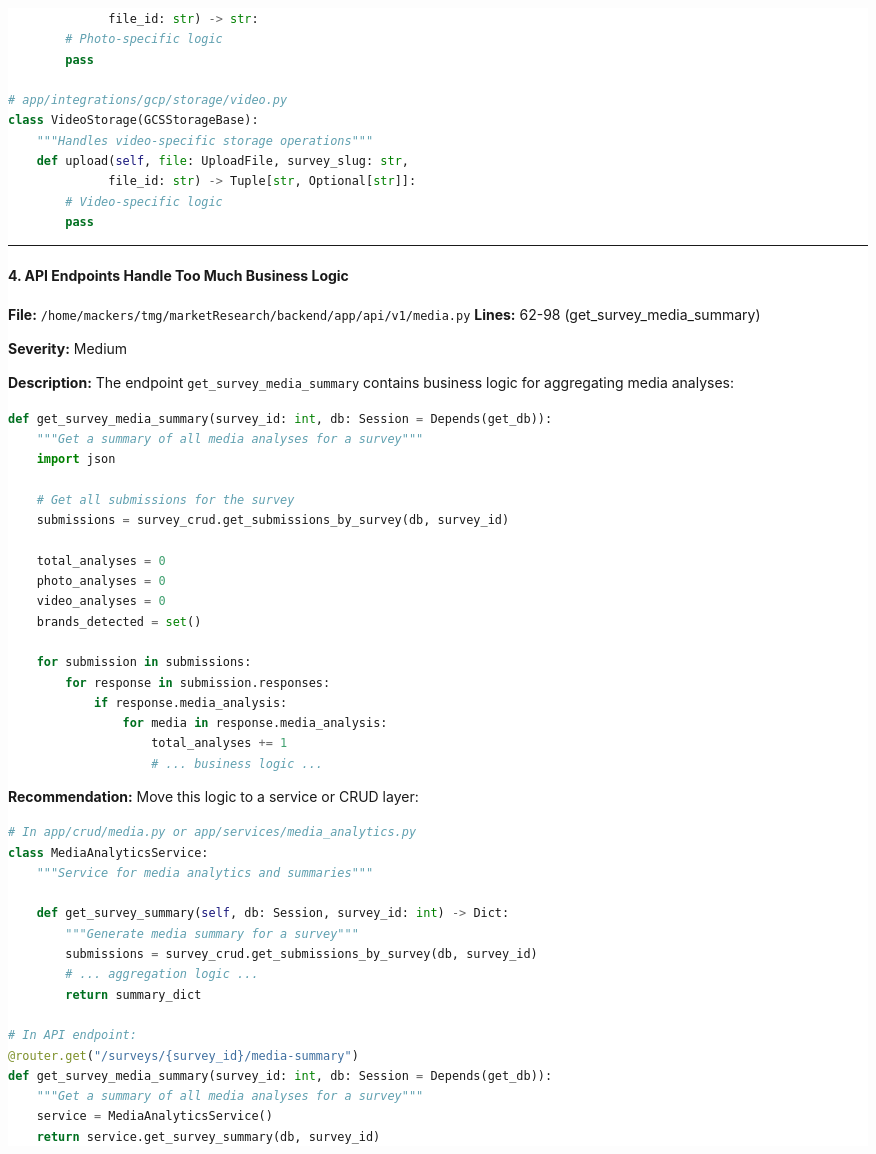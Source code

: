 ```python
              file_id: str) -> str:
        # Photo-specific logic
        pass

# app/integrations/gcp/storage/video.py
class VideoStorage(GCSStorageBase):
    """Handles video-specific storage operations"""
    def upload(self, file: UploadFile, survey_slug: str,
              file_id: str) -> Tuple[str, Optional[str]]:
        # Video-specific logic
        pass
```

---

#### 4. API Endpoints Handle Too Much Business Logic

**File:** `/home/mackers/tmg/marketResearch/backend/app/api/v1/media.py`
**Lines:** 62-98 (get_survey_media_summary)

**Severity:** Medium

**Description:**
The endpoint `get_survey_media_summary` contains business logic for aggregating media analyses:

```python
def get_survey_media_summary(survey_id: int, db: Session = Depends(get_db)):
    """Get a summary of all media analyses for a survey"""
    import json

    # Get all submissions for the survey
    submissions = survey_crud.get_submissions_by_survey(db, survey_id)

    total_analyses = 0
    photo_analyses = 0
    video_analyses = 0
    brands_detected = set()

    for submission in submissions:
        for response in submission.responses:
            if response.media_analysis:
                for media in response.media_analysis:
                    total_analyses += 1
                    # ... business logic ...
```

**Recommendation:**
Move this logic to a service or CRUD layer:

```python
# In app/crud/media.py or app/services/media_analytics.py
class MediaAnalyticsService:
    """Service for media analytics and summaries"""

    def get_survey_summary(self, db: Session, survey_id: int) -> Dict:
        """Generate media summary for a survey"""
        submissions = survey_crud.get_submissions_by_survey(db, survey_id)
        # ... aggregation logic ...
        return summary_dict

# In API endpoint:
@router.get("/surveys/{survey_id}/media-summary")
def get_survey_media_summary(survey_id: int, db: Session = Depends(get_db)):
    """Get a summary of all media analyses for a survey"""
    service = MediaAnalyticsService()
    return service.get_survey_summary(db, survey_id)
```